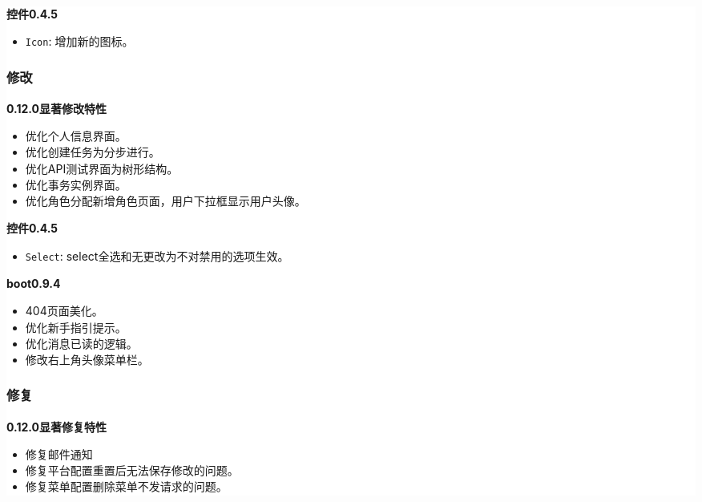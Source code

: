 **控件0.4.5**

- `Icon`: 增加新的图标。

### 修改

**0.12.0显著修改特性**

- 优化个人信息界面。
- 优化创建任务为分步进行。
- 优化API测试界面为树形结构。
- 优化事务实例界面。
- 优化角色分配新增角色页面，用户下拉框显示用户头像。

**控件0.4.5**

- `Select`: select全选和无更改为不对禁用的选项生效。

**boot0.9.4**

- 404页面美化。
- 优化新手指引提示。
- 优化消息已读的逻辑。
- 修改右上角头像菜单栏。

### 修复

**0.12.0显著修复特性**
- 修复邮件通知
- 修复平台配置重置后无法保存修改的问题。
- 修复菜单配置删除菜单不发请求的问题。